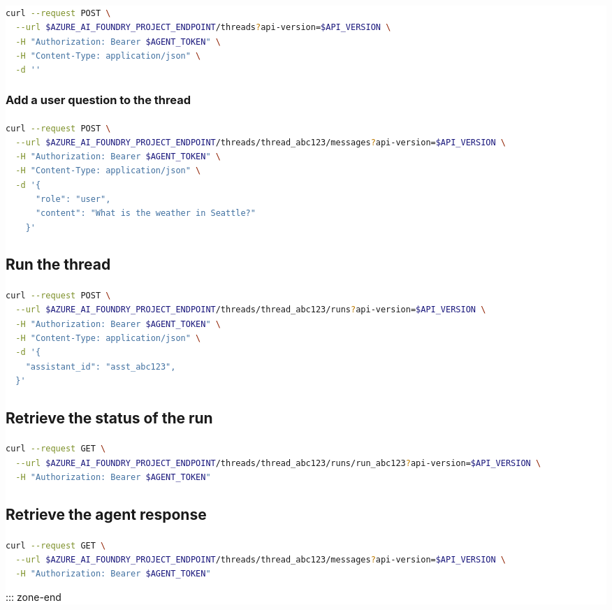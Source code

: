 ```bash
curl --request POST \
  --url $AZURE_AI_FOUNDRY_PROJECT_ENDPOINT/threads?api-version=$API_VERSION \
  -H "Authorization: Bearer $AGENT_TOKEN" \
  -H "Content-Type: application/json" \
  -d ''
```

### Add a user question to the thread

```bash
curl --request POST \
  --url $AZURE_AI_FOUNDRY_PROJECT_ENDPOINT/threads/thread_abc123/messages?api-version=$API_VERSION \
  -H "Authorization: Bearer $AGENT_TOKEN" \
  -H "Content-Type: application/json" \
  -d '{
      "role": "user",
      "content": "What is the weather in Seattle?"
    }'
```

## Run the thread

```bash
curl --request POST \
  --url $AZURE_AI_FOUNDRY_PROJECT_ENDPOINT/threads/thread_abc123/runs?api-version=$API_VERSION \
  -H "Authorization: Bearer $AGENT_TOKEN" \
  -H "Content-Type: application/json" \
  -d '{
    "assistant_id": "asst_abc123",
  }'
```

## Retrieve the status of the run

```bash
curl --request GET \
  --url $AZURE_AI_FOUNDRY_PROJECT_ENDPOINT/threads/thread_abc123/runs/run_abc123?api-version=$API_VERSION \
  -H "Authorization: Bearer $AGENT_TOKEN"
```

## Retrieve the agent response

```bash
curl --request GET \
  --url $AZURE_AI_FOUNDRY_PROJECT_ENDPOINT/threads/thread_abc123/messages?api-version=$API_VERSION \
  -H "Authorization: Bearer $AGENT_TOKEN"
```

::: zone-end
